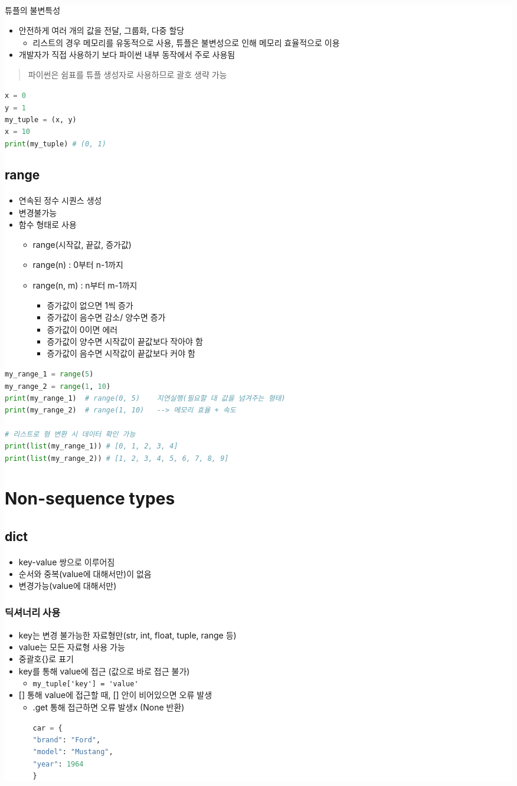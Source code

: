 튜플의 불변특성
- 안전하게 여러 개의 값을 전달, 그룹화, 다중 할당
    - 리스트의 경우 메모리를 유동적으로 사용, 튜플은 불변성으로 인해 메모리 효율적으로 이용
- 개발자가 직접 사용하기 보다 파이썬 내부 동작에서 주로 사용됨

> 파이썬은 쉼표를 튜플 생성자로 사용하므로 괄호 생략 가능
```python
x = 0
y = 1
my_tuple = (x, y)
x = 10
print(my_tuple) # (0, 1)
```

## range
- 연속된 정수 시퀀스 생성
- 변경불가능
- 함수 형태로 사용
    - range(시작값, 끝값, 증가값)
    - range(n) : 0부터 n-1까지
    - range(n, m) : n부터 m-1까지

        - 증가값이 없으면 1씩 증가
        - 증가값이 음수면 감소/ 양수면 증가
        - 증가값이 0이면 에러
        - 증가값이 양수면 시작값이 끝값보다 작아야 함
        - 증가값이 음수면 시작값이 끝값보다 커야 함

```python
my_range_1 = range(5)
my_range_2 = range(1, 10)
print(my_range_1)  # range(0, 5)    지연실행(필요할 대 값을 넘겨주는 형태)
print(my_range_2)  # range(1, 10)   --> 메모리 효율 + 속도 

# 리스트로 형 변환 시 데이터 확인 가능
print(list(my_range_1)) # [0, 1, 2, 3, 4]
print(list(my_range_2)) # [1, 2, 3, 4, 5, 6, 7, 8, 9]
```


# Non-sequence types

## dict
- key-value 쌍으로 이루어짐
- 순서와 중복(value에 대해서만)이 없음
- 변경가능(value에 대해서만)

### 딕셔너리 사용
- key는 변경 불가능한 자료형만(str, int, float, tuple, range 등)
- value는 모든 자료형 사용 가능
- 중괄호{}로 표기
- key를 통해 value에 접근 (값으로 바로 접근 불가)
    - `my_tuple['key'] = 'value'`
- [] 통해 value에 접근할 때, [] 안이 비어있으면 오류 발생
    - .get 통해 접근하면 오류 발생x (None 반환)
        ```python
        car = {
        "brand": "Ford",
        "model": "Mustang",
        "year": 1964
        }
